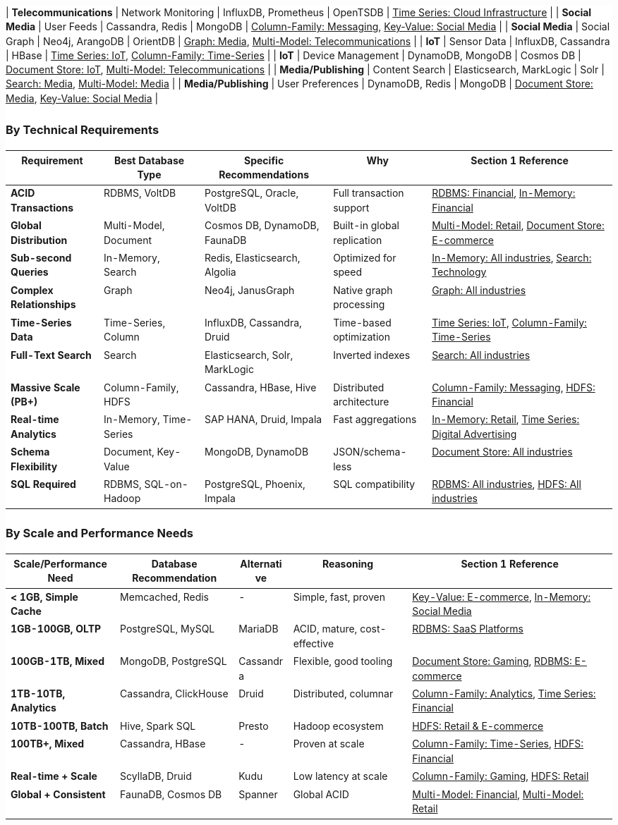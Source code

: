 | **Telecommunications** | Network Monitoring | InfluxDB, Prometheus | OpenTSDB | [Time Series: Cloud Infrastructure](#from-time-series-databases) |
| **Social Media** | User Feeds | Cassandra, Redis | MongoDB | [Column-Family: Messaging](#from-column-family-stores), [Key-Value: Social Media](#from-key-value-stores) |
| **Social Media** | Social Graph | Neo4j, ArangoDB | OrientDB | [Graph: Media](#from-graph-databases), [Multi-Model: Telecommunications](#from-multi-model-databases) |
| **IoT** | Sensor Data | InfluxDB, Cassandra | HBase | [Time Series: IoT](#from-time-series-databases), [Column-Family: Time-Series](#from-column-family-stores) |
| **IoT** | Device Management | DynamoDB, MongoDB | Cosmos DB | [Document Store: IoT](#from-document-store-databases), [Multi-Model: Telecommunications](#from-multi-model-databases) |
| **Media/Publishing** | Content Search | Elasticsearch, MarkLogic | Solr | [Search: Media](#from-search-databases), [Multi-Model: Media](#from-multi-model-databases) |
| **Media/Publishing** | User Preferences | DynamoDB, Redis | MongoDB | [Document Store: Media](#from-document-store-databases), [Key-Value: Social Media](#from-key-value-stores) |

### By Technical Requirements

| Requirement | Best Database Type | Specific Recommendations | Why | Section 1 Reference |
|------------|-------------------|-------------------------|-----|-------------------|
| **ACID Transactions** | RDBMS, VoltDB | PostgreSQL, Oracle, VoltDB | Full transaction support | [RDBMS: Financial](#from-relational-databases-rdbms), [In-Memory: Financial](#from-in-memory-databases) |
| **Global Distribution** | Multi-Model, Document | Cosmos DB, DynamoDB, FaunaDB | Built-in global replication | [Multi-Model: Retail](#from-multi-model-databases), [Document Store: E-commerce](#from-document-store-databases) |
| **Sub-second Queries** | In-Memory, Search | Redis, Elasticsearch, Algolia | Optimized for speed | [In-Memory: All industries](#from-in-memory-databases), [Search: Technology](#from-search-databases) |
| **Complex Relationships** | Graph | Neo4j, JanusGraph | Native graph processing | [Graph: All industries](#from-graph-databases) |
| **Time-Series Data** | Time-Series, Column | InfluxDB, Cassandra, Druid | Time-based optimization | [Time Series: IoT](#from-time-series-databases), [Column-Family: Time-Series](#from-column-family-stores) |
| **Full-Text Search** | Search | Elasticsearch, Solr, MarkLogic | Inverted indexes | [Search: All industries](#from-search-databases) |
| **Massive Scale (PB+)** | Column-Family, HDFS | Cassandra, HBase, Hive | Distributed architecture | [Column-Family: Messaging](#from-column-family-stores), [HDFS: Financial](#from-hdfs-based-databases) |
| **Real-time Analytics** | In-Memory, Time-Series | SAP HANA, Druid, Impala | Fast aggregations | [In-Memory: Retail](#from-in-memory-databases), [Time Series: Digital Advertising](#from-time-series-databases) |
| **Schema Flexibility** | Document, Key-Value | MongoDB, DynamoDB | JSON/schema-less | [Document Store: All industries](#from-document-store-databases) |
| **SQL Required** | RDBMS, SQL-on-Hadoop | PostgreSQL, Phoenix, Impala | SQL compatibility | [RDBMS: All industries](#from-relational-databases-rdbms), [HDFS: All industries](#from-hdfs-based-databases) |

### By Scale and Performance Needs

| Scale/Performance Need | Database Recommendation | Alternative | Reasoning | Section 1 Reference |
|----------------------|------------------------|-------------|-----------|-------------------|
| **< 1GB, Simple Cache** | Memcached, Redis | - | Simple, fast, proven | [Key-Value: E-commerce](#from-key-value-stores), [In-Memory: Social Media](#from-in-memory-databases) |
| **1GB-100GB, OLTP** | PostgreSQL, MySQL | MariaDB | ACID, mature, cost-effective | [RDBMS: SaaS Platforms](#from-relational-databases-rdbms) |
| **100GB-1TB, Mixed** | MongoDB, PostgreSQL | Cassandra | Flexible, good tooling | [Document Store: Gaming](#from-document-store-databases), [RDBMS: E-commerce](#from-relational-databases-rdbms) |
| **1TB-10TB, Analytics** | Cassandra, ClickHouse | Druid | Distributed, columnar | [Column-Family: Analytics](#from-column-family-stores), [Time Series: Financial](#from-time-series-databases) |
| **10TB-100TB, Batch** | Hive, Spark SQL | Presto | Hadoop ecosystem | [HDFS: Retail & E-commerce](#from-hdfs-based-databases) |
| **100TB+, Mixed** | Cassandra, HBase | - | Proven at scale | [Column-Family: Time-Series](#from-column-family-stores), [HDFS: Financial](#from-hdfs-based-databases) |
| **Real-time + Scale** | ScyllaDB, Druid | Kudu | Low latency at scale | [Column-Family: Gaming](#from-column-family-stores), [HDFS: Retail](#from-hdfs-based-databases) |
| **Global + Consistent** | FaunaDB, Cosmos DB | Spanner | Global ACID | [Multi-Model: Financial](#from-multi-model-databases), [Multi-Model: Retail](#from-multi-model-databases) |
